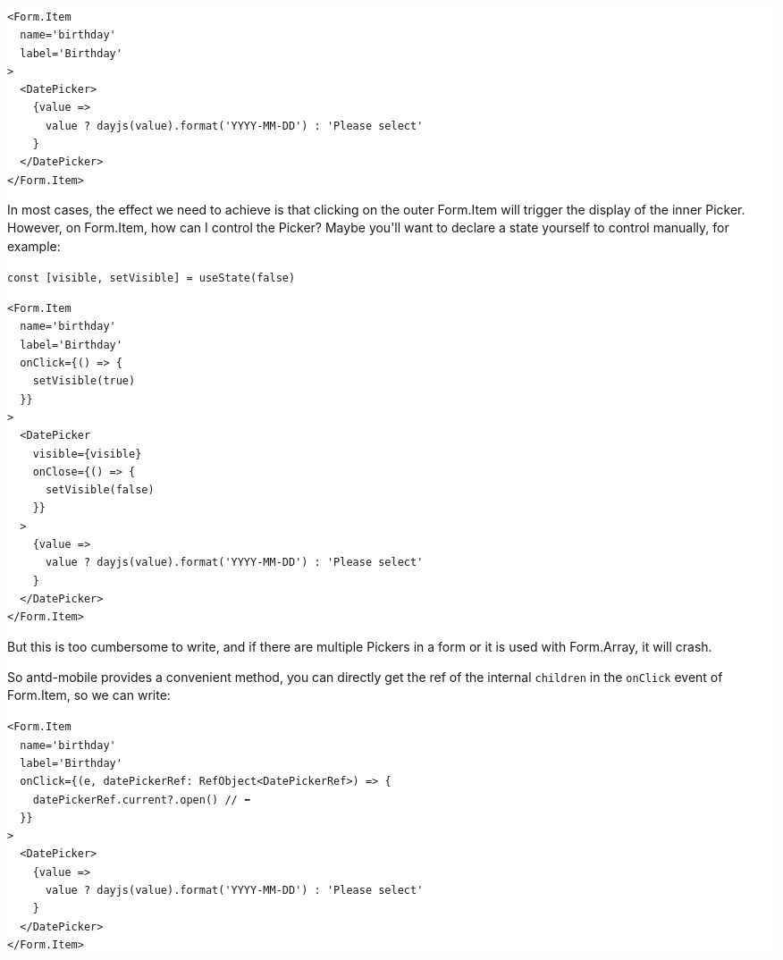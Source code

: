 ```tsx
<Form.Item
  name='birthday'
  label='Birthday'
>
  <DatePicker>
    {value =>
      value ? dayjs(value).format('YYYY-MM-DD') : 'Please select'
    }
  </DatePicker>
</Form.Item>
```

In most cases, the effect we need to achieve is that clicking on the outer Form.Item will trigger the display of the inner Picker. However, on Form.Item, how can I control the Picker? Maybe you'll want to declare a state yourself to control manually, for example:

```tsx
const [visible, setVisible] = useState(false)
```

```tsx
<Form.Item
  name='birthday'
  label='Birthday'
  onClick={() => {
    setVisible(true)
  }}
>
  <DatePicker
    visible={visible}
    onClose={() => {
      setVisible(false)
    }}
  >
    {value =>
      value ? dayjs(value).format('YYYY-MM-DD') : 'Please select'
    }
  </DatePicker>
</Form.Item>
```

But this is too cumbersome to write, and if there are multiple Pickers in a form or it is used with Form.Array, it will crash.

So antd-mobile provides a convenient method, you can directly get the ref of the internal `children` in the `onClick` event of Form.Item, so we can write:

```tsx
<Form.Item
  name='birthday'
  label='Birthday'
  onClick={(e, datePickerRef: RefObject<DatePickerRef>) => {
    datePickerRef.current?.open() // ⬅️
  }}
>
  <DatePicker>
    {value =>
      value ? dayjs(value).format('YYYY-MM-DD') : 'Please select'
    }
  </DatePicker>
</Form.Item>
```
